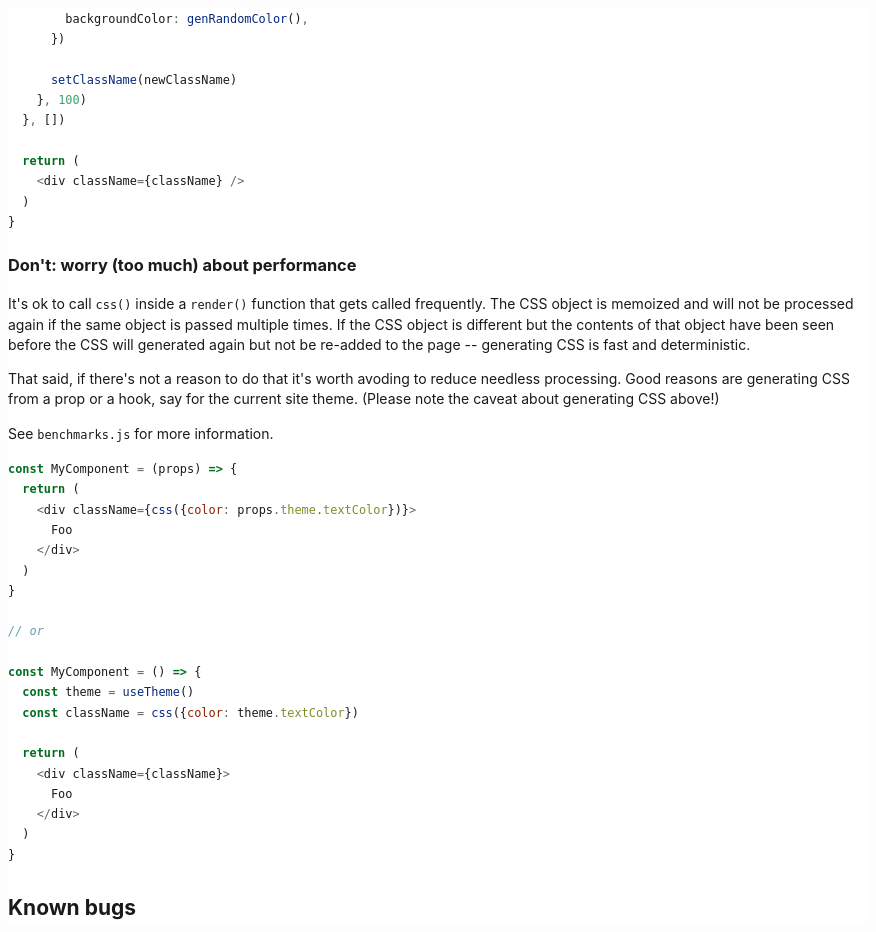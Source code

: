 ```js
        backgroundColor: genRandomColor(),
      })

      setClassName(newClassName)
    }, 100)
  }, [])

  return (
    <div className={className} />
  )
}
```

### Don't: worry (too much) about performance

It's ok to call `css()` inside a `render()` function that gets called
frequently. The CSS object is memoized and will not be processed again if the
same object is passed multiple times. If the CSS object is different but the
contents of that object have been seen before the CSS will generated again but
not be re-added to the page -- generating CSS is fast and deterministic.

That said, if there's not a reason to do that it's worth avoding to reduce
needless processing. Good reasons are generating CSS from a prop or a hook, say
for the current site theme. (Please note the caveat about generating CSS
above!)

See `benchmarks.js` for more information.

```js
const MyComponent = (props) => {
  return (
    <div className={css({color: props.theme.textColor})}>
      Foo
    </div>
  )
}

// or

const MyComponent = () => {
  const theme = useTheme()
  const className = css({color: theme.textColor})

  return (
    <div className={className}>
      Foo
    </div>
  )
}
```

## Known bugs
